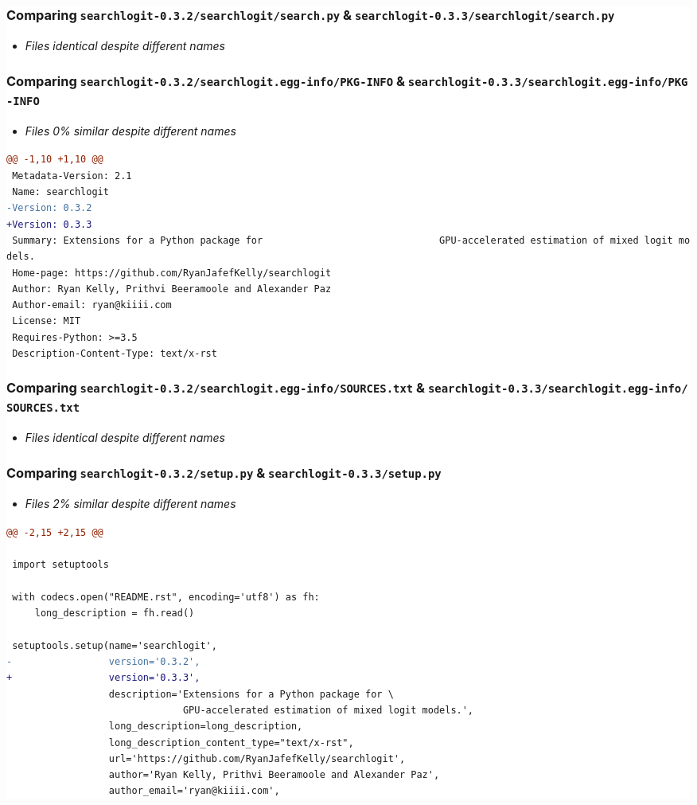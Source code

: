 ### Comparing `searchlogit-0.3.2/searchlogit/search.py` & `searchlogit-0.3.3/searchlogit/search.py`

 * *Files identical despite different names*

### Comparing `searchlogit-0.3.2/searchlogit.egg-info/PKG-INFO` & `searchlogit-0.3.3/searchlogit.egg-info/PKG-INFO`

 * *Files 0% similar despite different names*

```diff
@@ -1,10 +1,10 @@
 Metadata-Version: 2.1
 Name: searchlogit
-Version: 0.3.2
+Version: 0.3.3
 Summary: Extensions for a Python package for                               GPU-accelerated estimation of mixed logit models.
 Home-page: https://github.com/RyanJafefKelly/searchlogit
 Author: Ryan Kelly, Prithvi Beeramoole and Alexander Paz
 Author-email: ryan@kiiii.com
 License: MIT
 Requires-Python: >=3.5
 Description-Content-Type: text/x-rst
```

### Comparing `searchlogit-0.3.2/searchlogit.egg-info/SOURCES.txt` & `searchlogit-0.3.3/searchlogit.egg-info/SOURCES.txt`

 * *Files identical despite different names*

### Comparing `searchlogit-0.3.2/setup.py` & `searchlogit-0.3.3/setup.py`

 * *Files 2% similar despite different names*

```diff
@@ -2,15 +2,15 @@
 
 import setuptools
 
 with codecs.open("README.rst", encoding='utf8') as fh:
     long_description = fh.read()
 
 setuptools.setup(name='searchlogit',
-                 version='0.3.2',
+                 version='0.3.3',
                  description='Extensions for a Python package for \
                               GPU-accelerated estimation of mixed logit models.',
                  long_description=long_description,
                  long_description_content_type="text/x-rst",
                  url='https://github.com/RyanJafefKelly/searchlogit',
                  author='Ryan Kelly, Prithvi Beeramoole and Alexander Paz',
                  author_email='ryan@kiiii.com',
```
